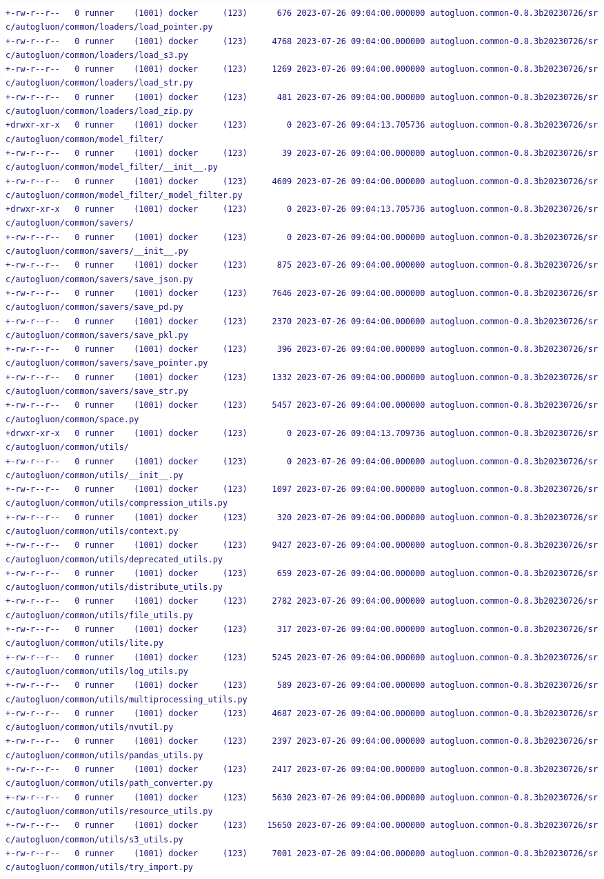 ```diff
+-rw-r--r--   0 runner    (1001) docker     (123)      676 2023-07-26 09:04:00.000000 autogluon.common-0.8.3b20230726/src/autogluon/common/loaders/load_pointer.py
+-rw-r--r--   0 runner    (1001) docker     (123)     4768 2023-07-26 09:04:00.000000 autogluon.common-0.8.3b20230726/src/autogluon/common/loaders/load_s3.py
+-rw-r--r--   0 runner    (1001) docker     (123)     1269 2023-07-26 09:04:00.000000 autogluon.common-0.8.3b20230726/src/autogluon/common/loaders/load_str.py
+-rw-r--r--   0 runner    (1001) docker     (123)      481 2023-07-26 09:04:00.000000 autogluon.common-0.8.3b20230726/src/autogluon/common/loaders/load_zip.py
+drwxr-xr-x   0 runner    (1001) docker     (123)        0 2023-07-26 09:04:13.705736 autogluon.common-0.8.3b20230726/src/autogluon/common/model_filter/
+-rw-r--r--   0 runner    (1001) docker     (123)       39 2023-07-26 09:04:00.000000 autogluon.common-0.8.3b20230726/src/autogluon/common/model_filter/__init__.py
+-rw-r--r--   0 runner    (1001) docker     (123)     4609 2023-07-26 09:04:00.000000 autogluon.common-0.8.3b20230726/src/autogluon/common/model_filter/_model_filter.py
+drwxr-xr-x   0 runner    (1001) docker     (123)        0 2023-07-26 09:04:13.705736 autogluon.common-0.8.3b20230726/src/autogluon/common/savers/
+-rw-r--r--   0 runner    (1001) docker     (123)        0 2023-07-26 09:04:00.000000 autogluon.common-0.8.3b20230726/src/autogluon/common/savers/__init__.py
+-rw-r--r--   0 runner    (1001) docker     (123)      875 2023-07-26 09:04:00.000000 autogluon.common-0.8.3b20230726/src/autogluon/common/savers/save_json.py
+-rw-r--r--   0 runner    (1001) docker     (123)     7646 2023-07-26 09:04:00.000000 autogluon.common-0.8.3b20230726/src/autogluon/common/savers/save_pd.py
+-rw-r--r--   0 runner    (1001) docker     (123)     2370 2023-07-26 09:04:00.000000 autogluon.common-0.8.3b20230726/src/autogluon/common/savers/save_pkl.py
+-rw-r--r--   0 runner    (1001) docker     (123)      396 2023-07-26 09:04:00.000000 autogluon.common-0.8.3b20230726/src/autogluon/common/savers/save_pointer.py
+-rw-r--r--   0 runner    (1001) docker     (123)     1332 2023-07-26 09:04:00.000000 autogluon.common-0.8.3b20230726/src/autogluon/common/savers/save_str.py
+-rw-r--r--   0 runner    (1001) docker     (123)     5457 2023-07-26 09:04:00.000000 autogluon.common-0.8.3b20230726/src/autogluon/common/space.py
+drwxr-xr-x   0 runner    (1001) docker     (123)        0 2023-07-26 09:04:13.709736 autogluon.common-0.8.3b20230726/src/autogluon/common/utils/
+-rw-r--r--   0 runner    (1001) docker     (123)        0 2023-07-26 09:04:00.000000 autogluon.common-0.8.3b20230726/src/autogluon/common/utils/__init__.py
+-rw-r--r--   0 runner    (1001) docker     (123)     1097 2023-07-26 09:04:00.000000 autogluon.common-0.8.3b20230726/src/autogluon/common/utils/compression_utils.py
+-rw-r--r--   0 runner    (1001) docker     (123)      320 2023-07-26 09:04:00.000000 autogluon.common-0.8.3b20230726/src/autogluon/common/utils/context.py
+-rw-r--r--   0 runner    (1001) docker     (123)     9427 2023-07-26 09:04:00.000000 autogluon.common-0.8.3b20230726/src/autogluon/common/utils/deprecated_utils.py
+-rw-r--r--   0 runner    (1001) docker     (123)      659 2023-07-26 09:04:00.000000 autogluon.common-0.8.3b20230726/src/autogluon/common/utils/distribute_utils.py
+-rw-r--r--   0 runner    (1001) docker     (123)     2782 2023-07-26 09:04:00.000000 autogluon.common-0.8.3b20230726/src/autogluon/common/utils/file_utils.py
+-rw-r--r--   0 runner    (1001) docker     (123)      317 2023-07-26 09:04:00.000000 autogluon.common-0.8.3b20230726/src/autogluon/common/utils/lite.py
+-rw-r--r--   0 runner    (1001) docker     (123)     5245 2023-07-26 09:04:00.000000 autogluon.common-0.8.3b20230726/src/autogluon/common/utils/log_utils.py
+-rw-r--r--   0 runner    (1001) docker     (123)      589 2023-07-26 09:04:00.000000 autogluon.common-0.8.3b20230726/src/autogluon/common/utils/multiprocessing_utils.py
+-rw-r--r--   0 runner    (1001) docker     (123)     4687 2023-07-26 09:04:00.000000 autogluon.common-0.8.3b20230726/src/autogluon/common/utils/nvutil.py
+-rw-r--r--   0 runner    (1001) docker     (123)     2397 2023-07-26 09:04:00.000000 autogluon.common-0.8.3b20230726/src/autogluon/common/utils/pandas_utils.py
+-rw-r--r--   0 runner    (1001) docker     (123)     2417 2023-07-26 09:04:00.000000 autogluon.common-0.8.3b20230726/src/autogluon/common/utils/path_converter.py
+-rw-r--r--   0 runner    (1001) docker     (123)     5630 2023-07-26 09:04:00.000000 autogluon.common-0.8.3b20230726/src/autogluon/common/utils/resource_utils.py
+-rw-r--r--   0 runner    (1001) docker     (123)    15650 2023-07-26 09:04:00.000000 autogluon.common-0.8.3b20230726/src/autogluon/common/utils/s3_utils.py
+-rw-r--r--   0 runner    (1001) docker     (123)     7001 2023-07-26 09:04:00.000000 autogluon.common-0.8.3b20230726/src/autogluon/common/utils/try_import.py
```